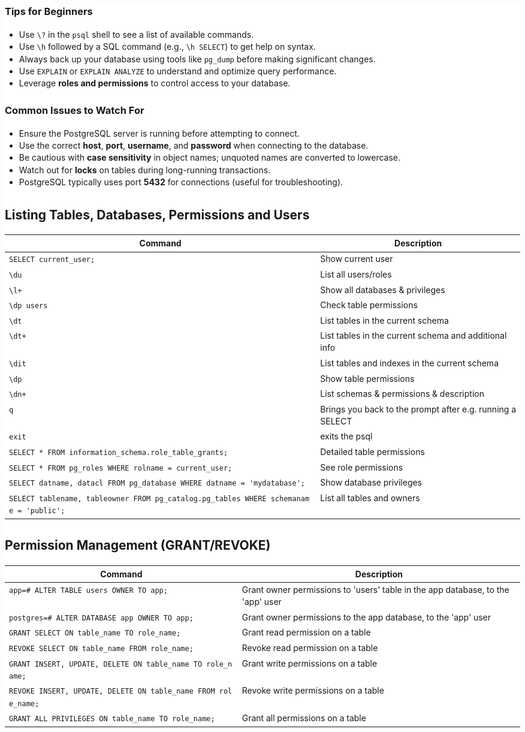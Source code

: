 ### Tips for Beginners

- Use `\?` in the `psql` shell to see a list of available commands.
- Use `\h` followed by a SQL command (e.g., `\h SELECT`) to get help on syntax.
- Always back up your database using tools like `pg_dump` before making significant changes.
- Use `EXPLAIN` or `EXPLAIN ANALYZE` to understand and optimize query performance.
- Leverage **roles and permissions** to control access to your database.

### Common Issues to Watch For

- Ensure the PostgreSQL server is running before attempting to connect.
- Use the correct **host**, **port**, **username**, and **password** when connecting to the database.
- Be cautious with **case sensitivity** in object names; unquoted names are converted to lowercase.
- Watch out for **locks** on tables during long-running transactions.
- PostgreSQL typically uses port **5432** for connections (useful for troubleshooting).

## Listing Tables, Databases, Permissions and Users

| Command | Description |
|---------|-------------|
| `SELECT current_user;` | Show current user |
| `\du` | List all users/roles |
| `\l+` | Show all databases & privileges |
| `\dp users` | Check table permissions |
| `\dt` | List tables in the current schema |
| `\dt+` | List tables in the current schema and additional info |
| `\dit` | List tables and indexes in the current schema |
| `\dp` | Show table permissions |
| `\dn+` | List schemas & permissions & description |
| `q` | Brings you back to the prompt after e.g. running a SELECT |
| `exit` | exits the psql |
| `SELECT * FROM information_schema.role_table_grants;` | Detailed table permissions |
| `SELECT * FROM pg_roles WHERE rolname = current_user;` | See role permissions |
| `SELECT datname, datacl FROM pg_database WHERE datname = 'mydatabase';` | Show database privileges |
| `SELECT tablename, tableowner FROM pg_catalog.pg_tables WHERE schemaname = 'public';` | List all tables and owners |

## Permission Management (GRANT/REVOKE)

| Command | Description |
|---------|-------------|
| `app=# ALTER TABLE users OWNER TO app;` | Grant owner permissions to 'users' table in the app database, to the 'app' user |
| `postgres=# ALTER DATABASE app OWNER TO app;` | Grant owner permissions to the app database, to the 'app' user |
| `GRANT SELECT ON table_name TO role_name;` | Grant read permission on a table |
| `REVOKE SELECT ON table_name FROM role_name;` | Revoke read permission on a table |
| `GRANT INSERT, UPDATE, DELETE ON table_name TO role_name;` | Grant write permissions on a table |
| `REVOKE INSERT, UPDATE, DELETE ON table_name FROM role_name;` | Revoke write permissions on a table |
| `GRANT ALL PRIVILEGES ON table_name TO role_name;` | Grant all permissions on a table |